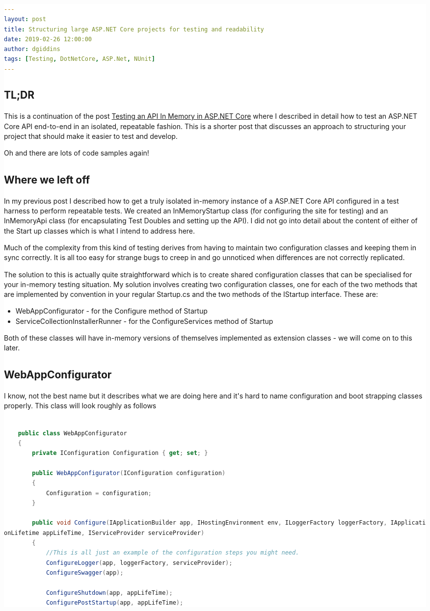 ```yaml
---
layout: post
title: Structuring large ASP.NET Core projects for testing and readability
date: 2019-02-26 12:00:00
author: dgiddins
tags: [Testing, DotNetCore, ASP.Net, NUnit]
---
```


## TL;DR

This is a continuation of the post [Testing an API In Memory in ASP.NET Core](/blog/2019/01/28/testing-an-api-in-memory-in-asp-net-core/) where I described in detail how to test an ASP.NET Core API end-to-end in an isolated, repeatable fashion. This is a shorter post that discusses an approach to structuring your project that should make it easier to test and develop.

Oh and there are lots of code samples again!

## Where we left off
In my previous post I described how to get a truly isolated in-memory instance of a ASP.NET Core API configured in a test harness to perform repeatable tests. We created an InMemoryStartup class (for configuring the site for testing) and an InMemoryApi class (for encapsulating Test Doubles and setting up the API). I did not go into detail about the content of either of the Start up classes which is what I intend to address here.

Much of the complexity from this kind of testing derives from having to maintain two configuration classes and keeping them in sync correctly. It is all too easy for strange bugs to creep in and go unnoticed when differences are not correctly replicated. 

The solution to this is actually quite straightforward which is to create shared configuration classes that can be specialised for your in-memory testing situation. My solution involves creating two configuration classes, one for each of the two methods that are implemented by convention in your regular Startup.cs and the two methods of the IStartup interface. These are:

* WebAppConfigurator - for the Configure method of Startup
* ServiceCollectionInstallerRunner - for the ConfigureServices method of Startup

Both of these classes will have in-memory versions of themselves implemented as extension classes - we will come on to this later. 

## WebAppConfigurator
I know, not the best name but it describes what we are doing here and it's hard to name configuration and boot strapping classes properly. This class will look roughly as follows

```csharp

    public class WebAppConfigurator
    {
        private IConfiguration Configuration { get; set; }

        public WebAppConfigurator(IConfiguration configuration)
        {
            Configuration = configuration;
        }

        public void Configure(IApplicationBuilder app, IHostingEnvironment env, ILoggerFactory loggerFactory, IApplicationLifetime appLifeTime, IServiceProvider serviceProvider)
        {
            //This is all just an example of the configuration steps you might need.
            ConfigureLogger(app, loggerFactory, serviceProvider); 
            ConfigureSwagger(app);

            ConfigureShutdown(app, appLifeTime);
            ConfigurePostStartup(app, appLifeTime);
```